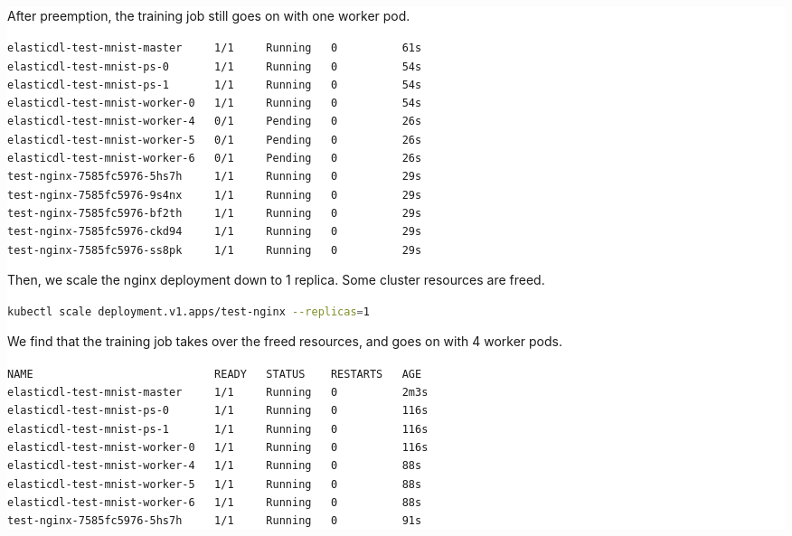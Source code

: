 After preemption, the training job still goes on with one worker pod.

```text
elasticdl-test-mnist-master     1/1     Running   0          61s
elasticdl-test-mnist-ps-0       1/1     Running   0          54s
elasticdl-test-mnist-ps-1       1/1     Running   0          54s
elasticdl-test-mnist-worker-0   1/1     Running   0          54s
elasticdl-test-mnist-worker-4   0/1     Pending   0          26s
elasticdl-test-mnist-worker-5   0/1     Pending   0          26s
elasticdl-test-mnist-worker-6   0/1     Pending   0          26s
test-nginx-7585fc5976-5hs7h     1/1     Running   0          29s
test-nginx-7585fc5976-9s4nx     1/1     Running   0          29s
test-nginx-7585fc5976-bf2th     1/1     Running   0          29s
test-nginx-7585fc5976-ckd94     1/1     Running   0          29s
test-nginx-7585fc5976-ss8pk     1/1     Running   0          29s
```

Then, we scale the nginx deployment down to 1 replica. Some cluster resources
are freed.

```bash
kubectl scale deployment.v1.apps/test-nginx --replicas=1
```

We find that the training job takes over the freed resources, and goes on with
4 worker pods.

```text
NAME                            READY   STATUS    RESTARTS   AGE
elasticdl-test-mnist-master     1/1     Running   0          2m3s
elasticdl-test-mnist-ps-0       1/1     Running   0          116s
elasticdl-test-mnist-ps-1       1/1     Running   0          116s
elasticdl-test-mnist-worker-0   1/1     Running   0          116s
elasticdl-test-mnist-worker-4   1/1     Running   0          88s
elasticdl-test-mnist-worker-5   1/1     Running   0          88s
elasticdl-test-mnist-worker-6   1/1     Running   0          88s
test-nginx-7585fc5976-5hs7h     1/1     Running   0          91s
```
